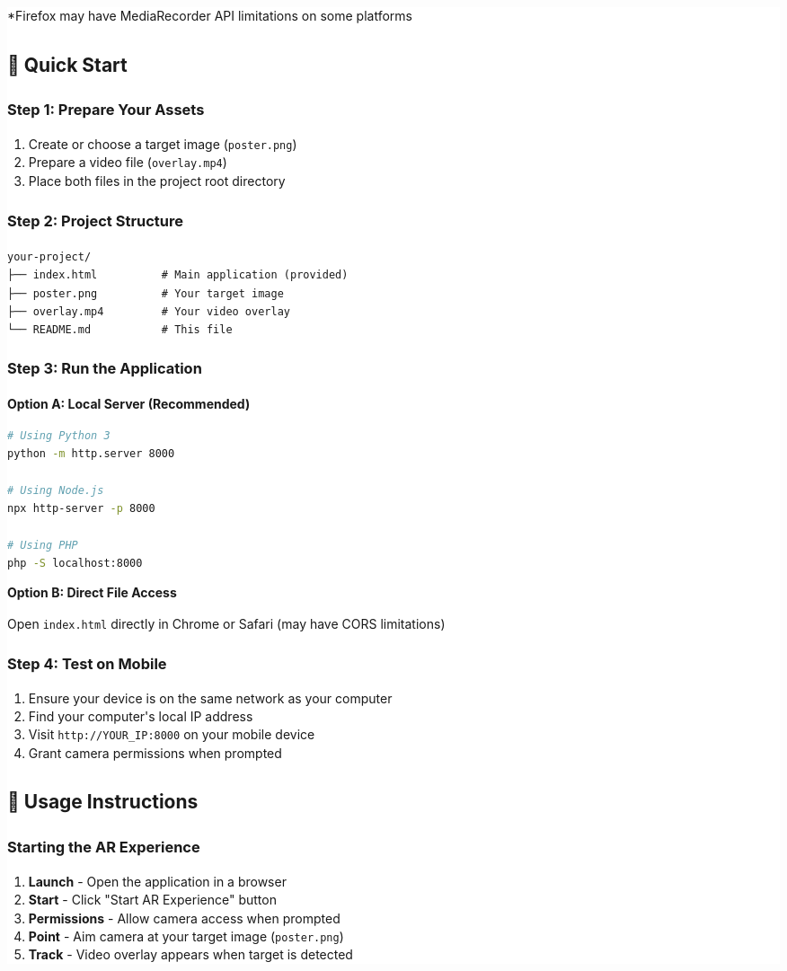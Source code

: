 *Firefox may have MediaRecorder API limitations on some platforms

## 🚀 Quick Start

### Step 1: Prepare Your Assets

1. Create or choose a target image (`poster.png`)
2. Prepare a video file (`overlay.mp4`)
3. Place both files in the project root directory

### Step 2: Project Structure

```
your-project/
├── index.html          # Main application (provided)
├── poster.png          # Your target image
├── overlay.mp4         # Your video overlay
└── README.md           # This file
```

### Step 3: Run the Application

**Option A: Local Server (Recommended)**

```bash
# Using Python 3
python -m http.server 8000

# Using Node.js
npx http-server -p 8000

# Using PHP
php -S localhost:8000
```

**Option B: Direct File Access**

Open `index.html` directly in Chrome or Safari (may have CORS limitations)

### Step 4: Test on Mobile

1. Ensure your device is on the same network as your computer
2. Find your computer's local IP address
3. Visit `http://YOUR_IP:8000` on your mobile device
4. Grant camera permissions when prompted

## 📱 Usage Instructions

### Starting the AR Experience

1. **Launch** - Open the application in a browser
2. **Start** - Click "Start AR Experience" button
3. **Permissions** - Allow camera access when prompted
4. **Point** - Aim camera at your target image (`poster.png`)
5. **Track** - Video overlay appears when target is detected
